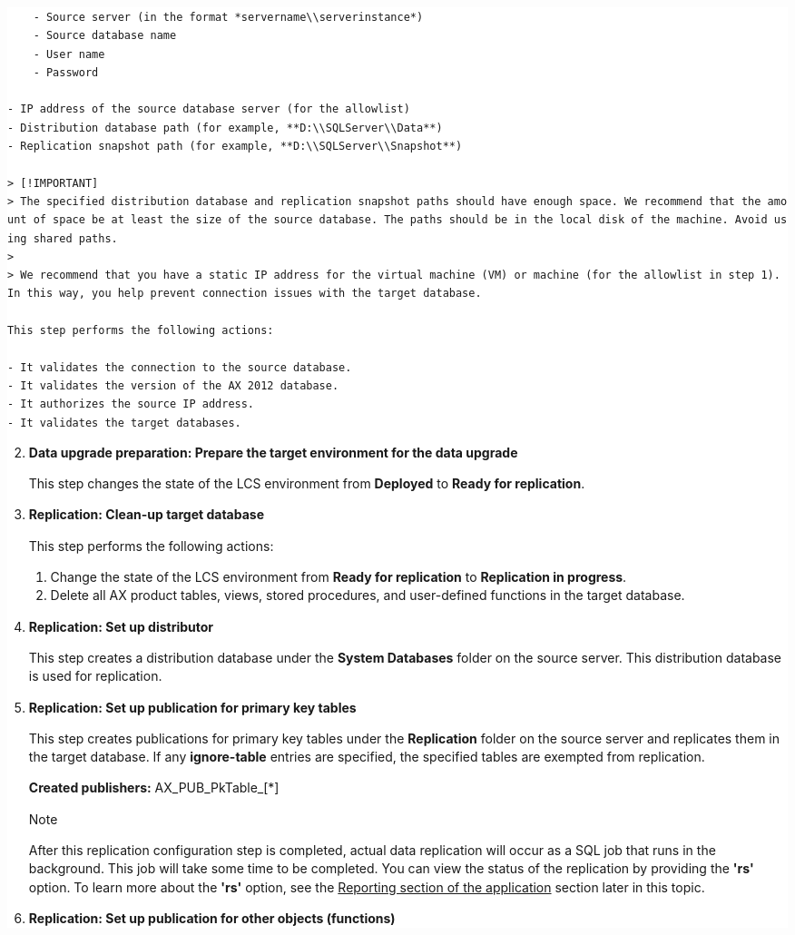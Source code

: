         - Source server (in the format *servername\\serverinstance*)
        - Source database name
        - User name
        - Password

    - IP address of the source database server (for the allowlist)
    - Distribution database path (for example, **D:\\SQLServer\\Data**)
    - Replication snapshot path (for example, **D:\\SQLServer\\Snapshot**)

    > [!IMPORTANT]
    > The specified distribution database and replication snapshot paths should have enough space. We recommend that the amount of space be at least the size of the source database. The paths should be in the local disk of the machine. Avoid using shared paths.
    > 
    > We recommend that you have a static IP address for the virtual machine (VM) or machine (for the allowlist in step 1). In this way, you help prevent connection issues with the target database.

    This step performs the following actions:

    - It validates the connection to the source database.
    - It validates the version of the AX 2012 database.
    - It authorizes the source IP address.
    - It validates the target databases.

2. **Data upgrade preparation: Prepare the target environment for the data upgrade**

    This step changes the state of the LCS environment from **Deployed** to **Ready for replication**.

3. **Replication: Clean-up target database**

    This step performs the following actions:

    1. Change the state of the LCS environment from **Ready for replication** to **Replication in progress**.
    2. Delete all AX product tables, views, stored procedures, and user-defined functions in the target database.

4. **Replication: Set up distributor**

    This step creates a distribution database under the **System Databases** folder on the source server. This distribution database is used for replication.

5. **Replication: Set up publication for primary key tables**

    This step creates publications for primary key tables under the **Replication** folder on the source server and replicates them in the target database. If  any **ignore-table** entries are specified, the specified tables are exempted from replication.

    **Created publishers:** AX\_PUB\_PkTable\_\[\*\]

    > [!NOTE]
    > After this replication configuration step is completed, actual data replication will occur as a SQL job that runs in the background. This job will take some time to be completed. You can view the status of the replication by providing the **'rs'** option. To learn more about the **'rs'** option, see the [Reporting section of the application](data-upgrade-self-service.md#reporting-section-of-the-application) section later in this topic.

6. **Replication: Set up publication for other objects (functions)**
